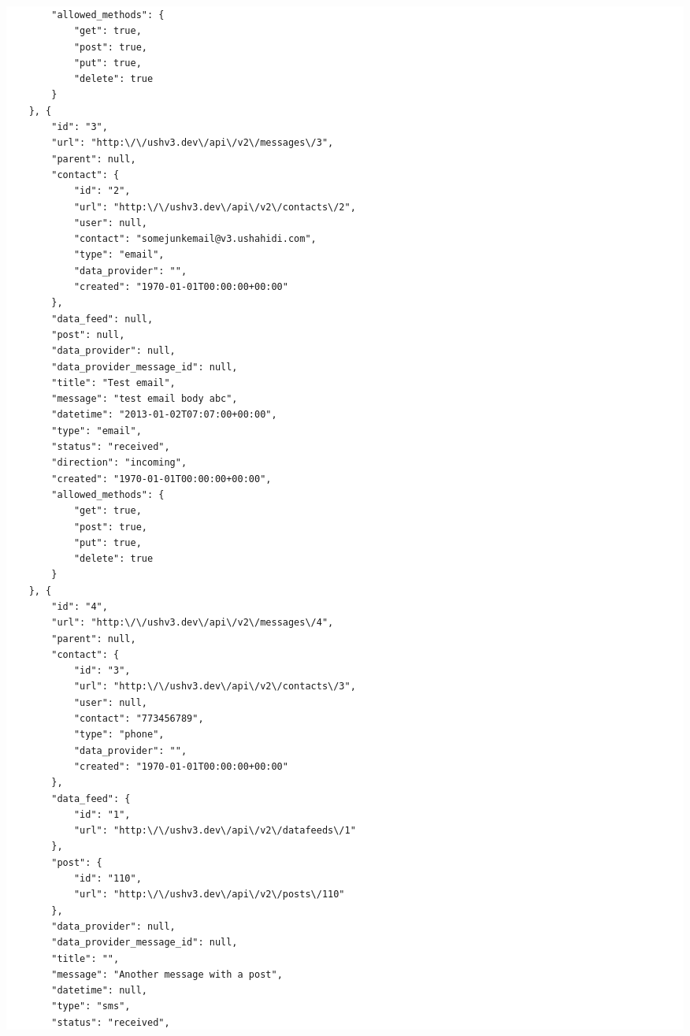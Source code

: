             "allowed_methods": {
                "get": true,
                "post": true,
                "put": true,
                "delete": true
            }
        }, {
            "id": "3",
            "url": "http:\/\/ushv3.dev\/api\/v2\/messages\/3",
            "parent": null,
            "contact": {
                "id": "2",
                "url": "http:\/\/ushv3.dev\/api\/v2\/contacts\/2",
                "user": null,
                "contact": "somejunkemail@v3.ushahidi.com",
                "type": "email",
                "data_provider": "",
                "created": "1970-01-01T00:00:00+00:00"
            },
            "data_feed": null,
            "post": null,
            "data_provider": null,
            "data_provider_message_id": null,
            "title": "Test email",
            "message": "test email body abc",
            "datetime": "2013-01-02T07:07:00+00:00",
            "type": "email",
            "status": "received",
            "direction": "incoming",
            "created": "1970-01-01T00:00:00+00:00",
            "allowed_methods": {
                "get": true,
                "post": true,
                "put": true,
                "delete": true
            }
        }, {
            "id": "4",
            "url": "http:\/\/ushv3.dev\/api\/v2\/messages\/4",
            "parent": null,
            "contact": {
                "id": "3",
                "url": "http:\/\/ushv3.dev\/api\/v2\/contacts\/3",
                "user": null,
                "contact": "773456789",
                "type": "phone",
                "data_provider": "",
                "created": "1970-01-01T00:00:00+00:00"
            },
            "data_feed": {
                "id": "1",
                "url": "http:\/\/ushv3.dev\/api\/v2\/datafeeds\/1"
            },
            "post": {
                "id": "110",
                "url": "http:\/\/ushv3.dev\/api\/v2\/posts\/110"
            },
            "data_provider": null,
            "data_provider_message_id": null,
            "title": "",
            "message": "Another message with a post",
            "datetime": null,
            "type": "sms",
            "status": "received",